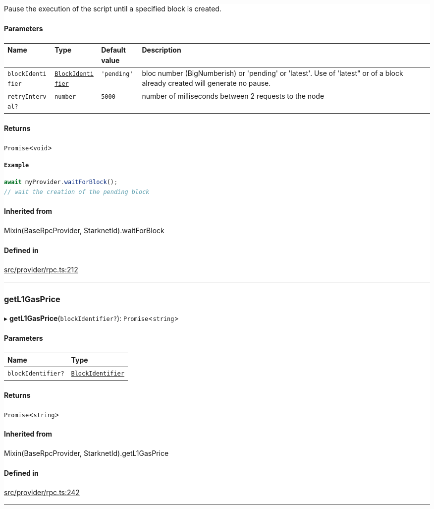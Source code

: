 Pause the execution of the script until a specified block is created.

#### Parameters

| Name              | Type                                                        | Default value | Description                                                                                                                |
| :---------------- | :---------------------------------------------------------- | :------------ | :------------------------------------------------------------------------------------------------------------------------- |
| `blockIdentifier` | [`BlockIdentifier`](../namespaces/types.md#blockidentifier) | `'pending'`   | bloc number (BigNumberish) or 'pending' or 'latest'. Use of 'latest" or of a block already created will generate no pause. |
| `retryInterval?`  | `number`                                                    | `5000`        | number of milliseconds between 2 requests to the node                                                                      |

#### Returns

`Promise`<`void`\>

**`Example`**

```typescript
await myProvider.waitForBlock();
// wait the creation of the pending block
```

#### Inherited from

Mixin(BaseRpcProvider, StarknetId).waitForBlock

#### Defined in

[src/provider/rpc.ts:212](https://github.com/starknet-io/starknet.js/blob/v7.5.1/src/provider/rpc.ts#L212)

---

### getL1GasPrice

▸ **getL1GasPrice**(`blockIdentifier?`): `Promise`<`string`\>

#### Parameters

| Name               | Type                                                        |
| :----------------- | :---------------------------------------------------------- |
| `blockIdentifier?` | [`BlockIdentifier`](../namespaces/types.md#blockidentifier) |

#### Returns

`Promise`<`string`\>

#### Inherited from

Mixin(BaseRpcProvider, StarknetId).getL1GasPrice

#### Defined in

[src/provider/rpc.ts:242](https://github.com/starknet-io/starknet.js/blob/v7.5.1/src/provider/rpc.ts#L242)

---
